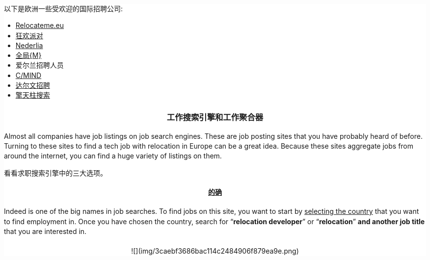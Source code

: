以下是欧洲一些受欢迎的国际招聘公司:

*   [Relocateme.eu](https://relocateme.eu/jobs/)
*   [狂欢派对](http://www.rave-cruitment.com/)
*   [Nederlia](https://nederlia.com/)
*   [全局{M}](https://globalm.io/)
*   爱尔兰招聘人员
*   [C/MIND](http://www.cmind.se/)
*   [达尔文招聘](https://www.darwinrecruitment.com/)
*   [擎天柱搜索](https://www.optimussearch.com/)

<center>

### 工作搜索引擎和工作聚合器

</center>

Almost all companies have job listings on job search engines. These are job posting sites that you have probably heard of before. Turning to these sites to find a tech job with relocation in Europe can be a great idea. Because these sites aggregate jobs from around the internet, you can find a huge variety of listings on them.

看看求职搜索引擎中的三大选项。

<center>

#### [的确](https://www.indeed.com/)

</center>

Indeed is one of the big names in job searches. To find jobs on this site, you want to start by [selecting the country](https://www.indeed.com/worldwide) that you want to find employment in. Once you have chosen the country, search for “**relocation developer**” or “**relocation**” **and another job title** that you are interested in.

#### 

<center>![](img/3caebf3686bac114c2484906f879ea9e.png)</center>
